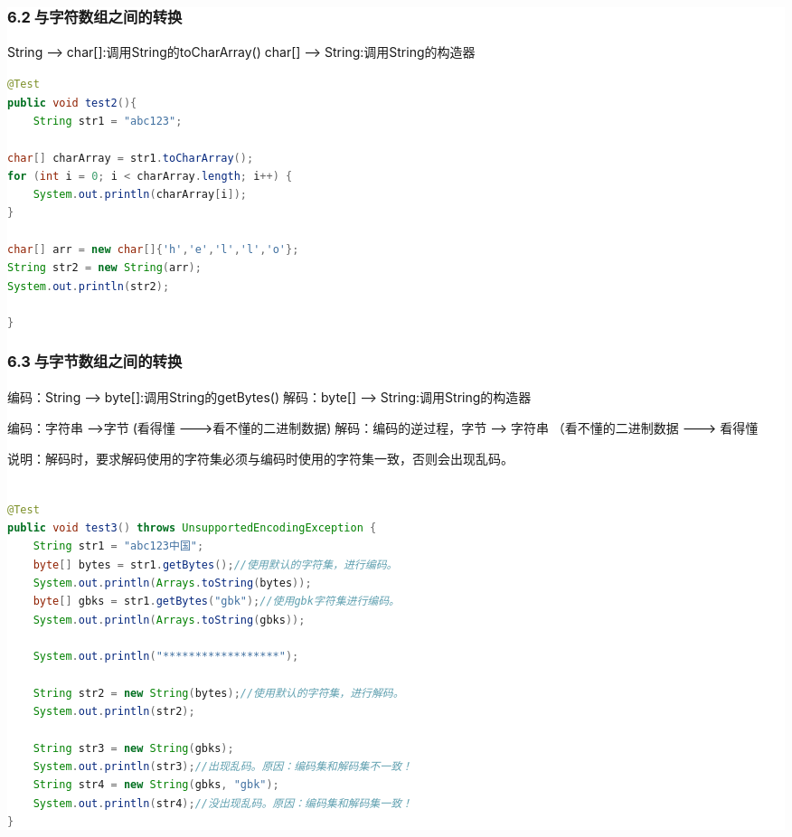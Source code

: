 

### 6.2 与字符数组之间的转换
String --> char[]:调用String的toCharArray()
char[] --> String:调用String的构造器



```java
@Test
public void test2(){
    String str1 = "abc123";  

char[] charArray = str1.toCharArray();
for (int i = 0; i < charArray.length; i++) {
    System.out.println(charArray[i]);
}

char[] arr = new char[]{'h','e','l','l','o'};
String str2 = new String(arr);
System.out.println(str2);

}
```

### 6.3 与字节数组之间的转换
编码：String --> byte[]:调用String的getBytes()
解码：byte[] --> String:调用String的构造器

编码：字符串 -->字节  (看得懂 --->看不懂的二进制数据)
解码：编码的逆过程，字节 --> 字符串 （看不懂的二进制数据 ---> 看得懂

说明：解码时，要求解码使用的字符集必须与编码时使用的字符集一致，否则会出现乱码。



```java

@Test
public void test3() throws UnsupportedEncodingException {
    String str1 = "abc123中国";
    byte[] bytes = str1.getBytes();//使用默认的字符集，进行编码。
    System.out.println(Arrays.toString(bytes));
    byte[] gbks = str1.getBytes("gbk");//使用gbk字符集进行编码。
	System.out.println(Arrays.toString(gbks));
	
	System.out.println("******************");

	String str2 = new String(bytes);//使用默认的字符集，进行解码。
	System.out.println(str2);

	String str3 = new String(gbks);
	System.out.println(str3);//出现乱码。原因：编码集和解码集不一致！
	String str4 = new String(gbks, "gbk");
	System.out.println(str4);//没出现乱码。原因：编码集和解码集一致！
}
```
